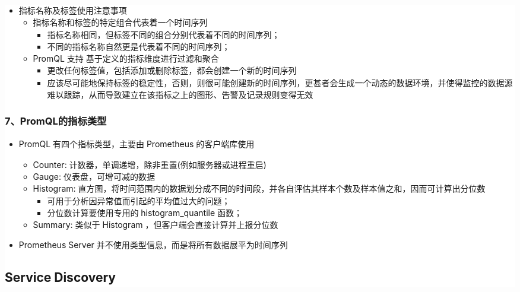 - 指标名称及标签使用注意事项
	- 指标名称和标签的特定组合代表着一个时间序列
		- 指标名称相同，但标签不同的组合分别代表着不同的时间序列；
		- 不同的指标名称自然更是代表着不同的时间序列；
	- PromQL 支持 基于定义的指标维度进行过滤和聚合
		- 更改任何标签值，包括添加或删除标签，都会创建一个新的时间序列
		- 应该尽可能地保持标签的稳定性，否则，则很可能创建新的时间序列，更甚者会生成一个动态的数据环境，并使得监控的数据源难以跟踪，从而导致建立在该指标之上的图形、告警及记录规则变得无效

### 7、PromQL的指标类型
- PromQL 有四个指标类型，主要由 Prometheus 的客户端库使用
	- Counter: 计数器，单调递增，除非重置(例如服务器或进程重启)
	- Gauge: 仪表盘，可增可减的数据
	- Histogram: 直方图，将时间范围内的数据划分成不同的时间段，并各自评估其样本个数及样本值之和，因而可计算出分位数
		- 可用于分析因异常值而引起的平均值过大的问题；
		- 分位数计算要使用专用的 histogram_quantile 函数；
	- Summary: 类似于 Histogram ，但客户端会直接计算并上报分位数

- Prometheus Server 并不使用类型信息，而是将所有数据展平为时间序列


## Service Discovery

